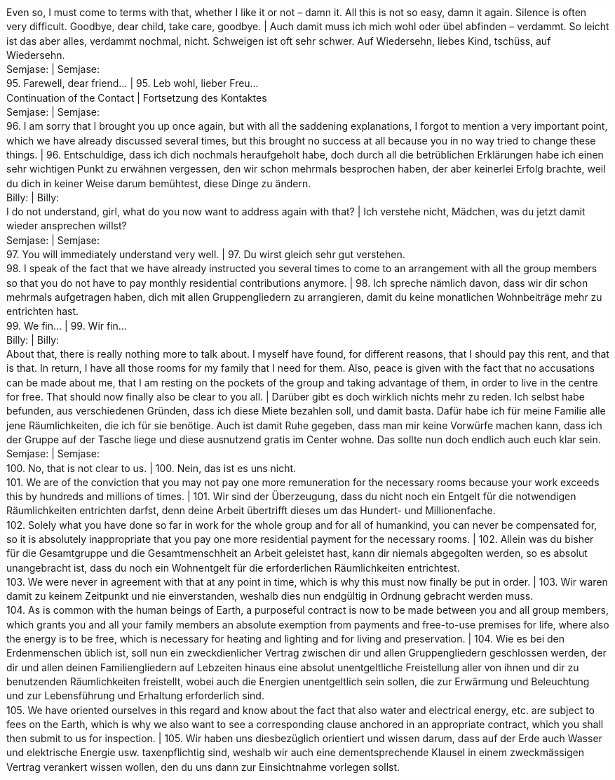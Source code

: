 Even so, I must come to terms with that, whether I like it or not – damn it. All this is not so easy, damn it again. Silence is often very difficult. Goodbye, dear child, take care, goodbye.  | Auch damit muss ich mich wohl oder übel abfinden – verdammt. So leicht ist das aber alles, verdammt nochmal, nicht. Schweigen ist oft sehr schwer. Auf Wiedersehn, liebes Kind, tschüss, auf Wiedersehn.   
Semjase:  | Semjase:   
95. Farewell, dear friend…  | 95. Leb wohl, lieber Freu…   
Continuation of the Contact  | Fortsetzung des Kontaktes   
Semjase:  | Semjase:   
96. I am sorry that I brought you up once again, but with all the saddening explanations, I forgot to mention a very important point, which we have already discussed several times, but this brought no success at all because you in no way tried to change these things.  | 96. Entschuldige, dass ich dich nochmals heraufgeholt habe, doch durch all die betrüblichen Erklärungen habe ich einen sehr wichtigen Punkt zu erwähnen vergessen, den wir schon mehrmals besprochen haben, der aber keinerlei Erfolg brachte, weil du dich in keiner Weise darum bemühtest, diese Dinge zu ändern.   
Billy:  | Billy:   
I do not understand, girl, what do you now want to address again with that?  | Ich verstehe nicht, Mädchen, was du jetzt damit wieder ansprechen willst?   
Semjase:  | Semjase:   
97. You will immediately understand very well.  | 97. Du wirst gleich sehr gut verstehen.   
98. I speak of the fact that we have already instructed you several times to come to an arrangement with all the group members so that you do not have to pay monthly residential contributions anymore.  | 98. Ich spreche nämlich davon, dass wir dir schon mehrmals aufgetragen haben, dich mit allen Gruppengliedern zu arrangieren, damit du keine monatlichen Wohnbeiträge mehr zu entrichten hast.   
99. We fin…  | 99. Wir fin…   
Billy:  | Billy:   
About that, there is really nothing more to talk about. I myself have found, for different reasons, that I should pay this rent, and that is that. In return, I have all those rooms for my family that I need for them. Also, peace is given with the fact that no accusations can be made about me, that I am resting on the pockets of the group and taking advantage of them, in order to live in the centre for free. That should now finally also be clear to you all.  | Darüber gibt es doch wirklich nichts mehr zu reden. Ich selbst habe befunden, aus verschiedenen Gründen, dass ich diese Miete bezahlen soll, und damit basta. Dafür habe ich für meine Familie alle jene Räumlichkeiten, die ich für sie benötige. Auch ist damit Ruhe gegeben, dass man mir keine Vorwürfe machen kann, dass ich der Gruppe auf der Tasche liege und diese ausnutzend gratis im Center wohne. Das sollte nun doch endlich auch euch klar sein.   
Semjase:  | Semjase:   
100. No, that is not clear to us.  | 100. Nein, das ist es uns nicht.   
101. We are of the conviction that you may not pay one more remuneration for the necessary rooms because your work exceeds this by hundreds and millions of times.  | 101. Wir sind der Überzeugung, dass du nicht noch ein Entgelt für die notwendigen Räumlichkeiten entrichten darfst, denn deine Arbeit übertrifft dieses um das Hundert- und Millionenfache.   
102. Solely what you have done so far in work for the whole group and for all of humankind, you can never be compensated for, so it is absolutely inappropriate that you pay one more residential payment for the necessary rooms.  | 102. Allein was du bisher für die Gesamtgruppe und die Gesamtmenschheit an Arbeit geleistet hast, kann dir niemals abgegolten werden, so es absolut unangebracht ist, dass du noch ein Wohnentgelt für die erforderlichen Räumlichkeiten entrichtest.   
103. We were never in agreement with that at any point in time, which is why this must now finally be put in order.  | 103. Wir waren damit zu keinem Zeitpunkt und nie einverstanden, weshalb dies nun endgültig in Ordnung gebracht werden muss.   
104. As is common with the human beings of Earth, a purposeful contract is now to be made between you and all group members, which grants you and all your family members an absolute exemption from payments and free-to-use premises for life, where also the energy is to be free, which is necessary for heating and lighting and for living and preservation.  | 104. Wie es bei den Erdenmenschen üblich ist, soll nun ein zweckdienlicher Vertrag zwischen dir und allen Gruppengliedern geschlossen werden, der dir und allen deinen Familiengliedern auf Lebzeiten hinaus eine absolut unentgeltliche Freistellung aller von ihnen und dir zu benutzenden Räumlichkeiten freistellt, wobei auch die Energien unentgeltlich sein sollen, die zur Erwärmung und Beleuchtung und zur Lebensführung und Erhaltung erforderlich sind.   
105. We have oriented ourselves in this regard and know about the fact that also water and electrical energy, etc. are subject to fees on the Earth, which is why we also want to see a corresponding clause anchored in an appropriate contract, which you shall then submit to us for inspection.  | 105. Wir haben uns diesbezüglich orientiert und wissen darum, dass auf der Erde auch Wasser und elektrische Energie usw. taxenpflichtig sind, weshalb wir auch eine dementsprechende Klausel in einem zweckmässigen Vertrag verankert wissen wollen, den du uns dann zur Einsichtnahme vorlegen sollst.   
